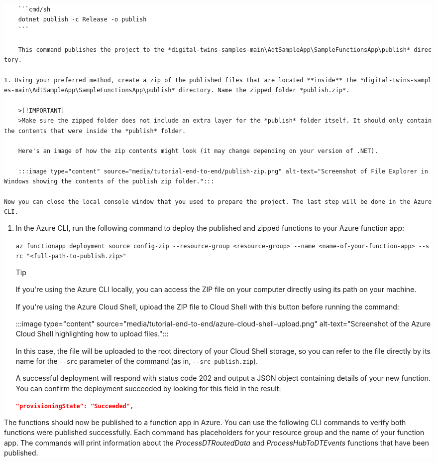        ```cmd/sh
        dotnet publish -c Release -o publish
        ```

        This command publishes the project to the *digital-twins-samples-main\AdtSampleApp\SampleFunctionsApp\publish* directory.

    1. Using your preferred method, create a zip of the published files that are located **inside** the *digital-twins-samples-main\AdtSampleApp\SampleFunctionsApp\publish* directory. Name the zipped folder *publish.zip*.
        
        >[!IMPORTANT] 
        >Make sure the zipped folder does not include an extra layer for the *publish* folder itself. It should only contain the contents that were inside the *publish* folder.

        Here's an image of how the zip contents might look (it may change depending on your version of .NET).

        :::image type="content" source="media/tutorial-end-to-end/publish-zip.png" alt-text="Screenshot of File Explorer in Windows showing the contents of the publish zip folder.":::

    Now you can close the local console window that you used to prepare the project. The last step will be done in the Azure CLI.

1. In the Azure CLI, run the following command to deploy the published and zipped functions to your Azure function app:

    ```azurecli-interactive
    az functionapp deployment source config-zip --resource-group <resource-group> --name <name-of-your-function-app> --src "<full-path-to-publish.zip>"
    ```

    > [!TIP]
    > If you're using the Azure CLI locally, you can access the ZIP file on your computer directly using its path on your machine.
    > 
    >If you're using the Azure Cloud Shell, upload the ZIP file to Cloud Shell with this button before running the command:
    >
    > :::image type="content" source="media/tutorial-end-to-end/azure-cloud-shell-upload.png" alt-text="Screenshot of the Azure Cloud Shell highlighting how to upload files.":::
    >
    > In this case, the file will be uploaded to the root directory of your Cloud Shell storage, so you can refer to the file directly by its name for the `--src` parameter of the command (as in, `--src publish.zip`).

    A successful deployment will respond with status code 202 and output a JSON object containing details of your new function. You can confirm the deployment succeeded by looking for this field in the result:

    ```json
    "provisioningState": "Succeeded",
    ```

The functions should now be published to a function app in Azure. You can use the following CLI commands to verify both functions were published successfully. Each command has placeholders for your resource group and the name of your function app. The commands will print information about the *ProcessDTRoutedData* and *ProcessHubToDTEvents* functions that have been published.
